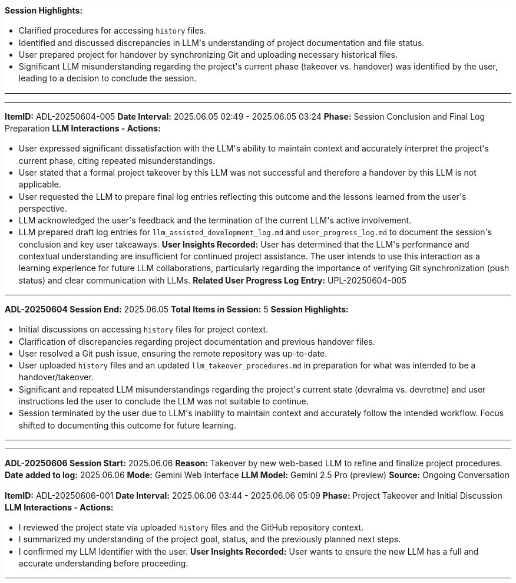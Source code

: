 **Session Highlights:**
* Clarified procedures for accessing `history` files.
* Identified and discussed discrepancies in LLM's understanding of project documentation and file status.
* User prepared project for handover by synchronizing Git and uploading necessary historical files.
* Significant LLM misunderstanding regarding the project's current phase (takeover vs. handover) was identified by the user, leading to a decision to conclude the session.
---
---
**ItemID:** ADL-20250604-005
**Date Interval:** 2025.06.05 02:49 - 2025.06.05 03:24
**Phase:** Session Conclusion and Final Log Preparation
**LLM Interactions - Actions:**
* User expressed significant dissatisfaction with the LLM's ability to maintain context and accurately interpret the project's current phase, citing repeated misunderstandings.
* User stated that a formal project takeover by this LLM was not successful and therefore a handover by this LLM is not applicable.
* User requested the LLM to prepare final log entries reflecting this outcome and the lessons learned from the user's perspective.
* LLM acknowledged the user's feedback and the termination of the current LLM's active involvement.
* LLM prepared draft log entries for `llm_assisted_development_log.md` and `user_progress_log.md` to document the session's conclusion and key user takeaways.
**User Insights Recorded:** User has determined that the LLM's performance and contextual understanding are insufficient for continued project assistance. The user intends to use this interaction as a learning experience for future LLM collaborations, particularly regarding the importance of verifying Git synchronization (push status) and clear communication with LLMs.
**Related User Progress Log Entry:** UPL-20250604-005
---
**ADL-20250604 Session End:** 2025.06.05
**Total Items in Session:** 5
**Session Highlights:**
* Initial discussions on accessing `history` files for project context.
* Clarification of discrepancies regarding project documentation and previous handover files.
* User resolved a Git push issue, ensuring the remote repository was up-to-date.
* User uploaded `history` files and an updated `llm_takeover_procedures.md` in preparation for what was intended to be a handover/takeover.
* Significant and repeated LLM misunderstandings regarding the project's current state (devralma vs. devretme) and user instructions led the user to conclude the LLM was not suitable to continue.
* Session terminated by the user due to LLM's inability to maintain context and accurately follow the intended workflow. Focus shifted to documenting this outcome for future learning.
---
********************************************************************************
**ADL-20250606 Session Start:** 2025.06.06
**Reason:** Takeover by new web-based LLM to refine and finalize project procedures.
**Date added to log:** 2025.06.06
**Mode:** Gemini Web Interface
**LLM Model:** Gemini 2.5 Pro (preview)
**Source:** Ongoing Conversation

**ItemID:** ADL-20250606-001
**Date Interval:** 2025.06.06 03:44 - 2025.06.06 05:09
**Phase:** Project Takeover and Initial Discussion
**LLM Interactions - Actions:**
* I reviewed the project state via uploaded `history` files and the GitHub repository context.
* I summarized my understanding of the project goal, status, and the previously planned next steps.
* I confirmed my LLM Identifier with the user.
**User Insights Recorded:** User wants to ensure the new LLM has a full and accurate understanding before proceeding.

---